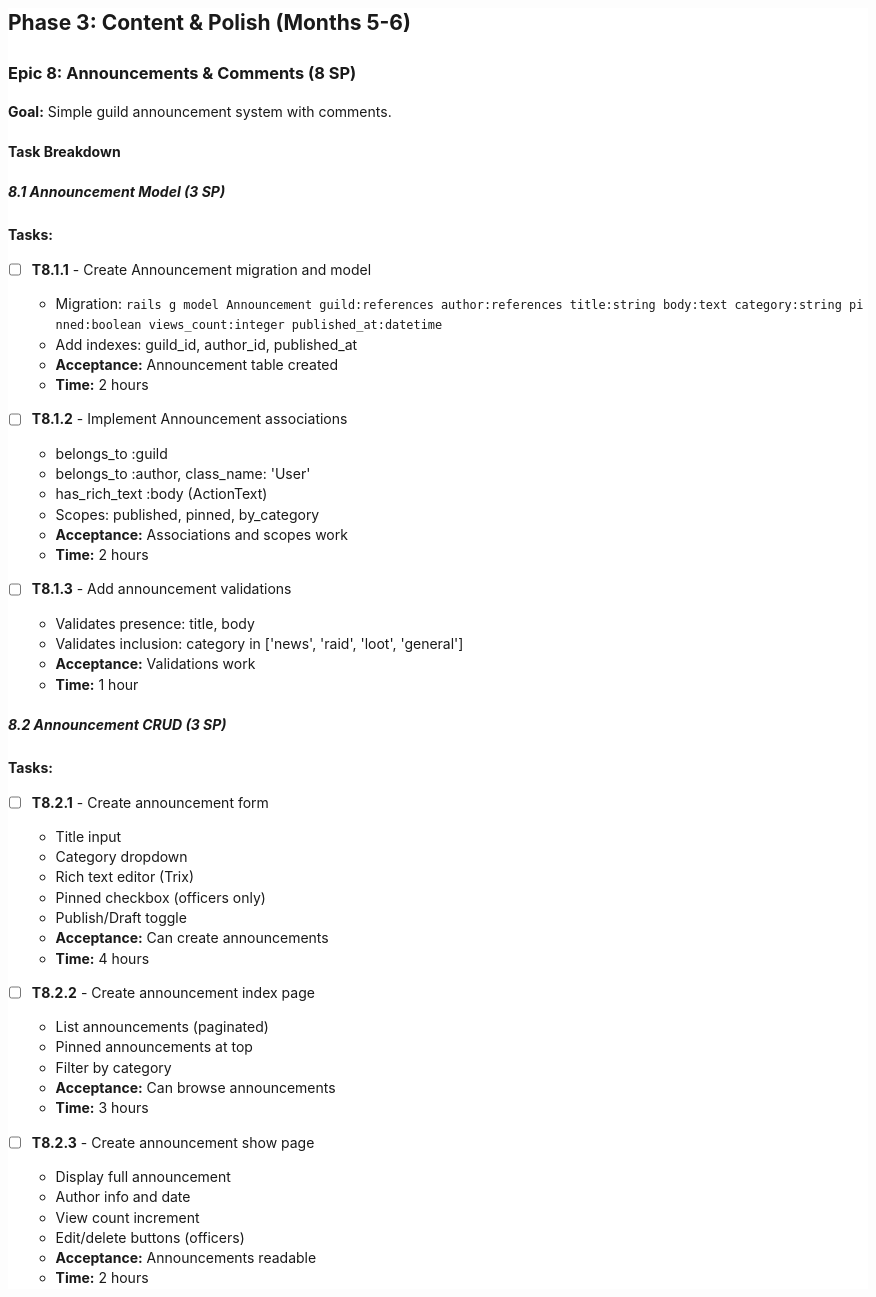## Phase 3: Content & Polish (Months 5-6)

### Epic 8: Announcements & Comments (8 SP)

**Goal:** Simple guild announcement system with comments.

#### Task Breakdown

##### 8.1 Announcement Model (3 SP)

**Tasks:**
- [ ] **T8.1.1** - Create Announcement migration and model
  - Migration: `rails g model Announcement guild:references author:references title:string body:text category:string pinned:boolean views_count:integer published_at:datetime`
  - Add indexes: guild_id, author_id, published_at
  - **Acceptance:** Announcement table created
  - **Time:** 2 hours

- [ ] **T8.1.2** - Implement Announcement associations
  - belongs_to :guild
  - belongs_to :author, class_name: 'User'
  - has_rich_text :body (ActionText)
  - Scopes: published, pinned, by_category
  - **Acceptance:** Associations and scopes work
  - **Time:** 2 hours

- [ ] **T8.1.3** - Add announcement validations
  - Validates presence: title, body
  - Validates inclusion: category in ['news', 'raid', 'loot', 'general']
  - **Acceptance:** Validations work
  - **Time:** 1 hour

##### 8.2 Announcement CRUD (3 SP)

**Tasks:**
- [ ] **T8.2.1** - Create announcement form
  - Title input
  - Category dropdown
  - Rich text editor (Trix)
  - Pinned checkbox (officers only)
  - Publish/Draft toggle
  - **Acceptance:** Can create announcements
  - **Time:** 4 hours

- [ ] **T8.2.2** - Create announcement index page
  - List announcements (paginated)
  - Pinned announcements at top
  - Filter by category
  - **Acceptance:** Can browse announcements
  - **Time:** 3 hours

- [ ] **T8.2.3** - Create announcement show page
  - Display full announcement
  - Author info and date
  - View count increment
  - Edit/delete buttons (officers)
  - **Acceptance:** Announcements readable
  - **Time:** 2 hours
